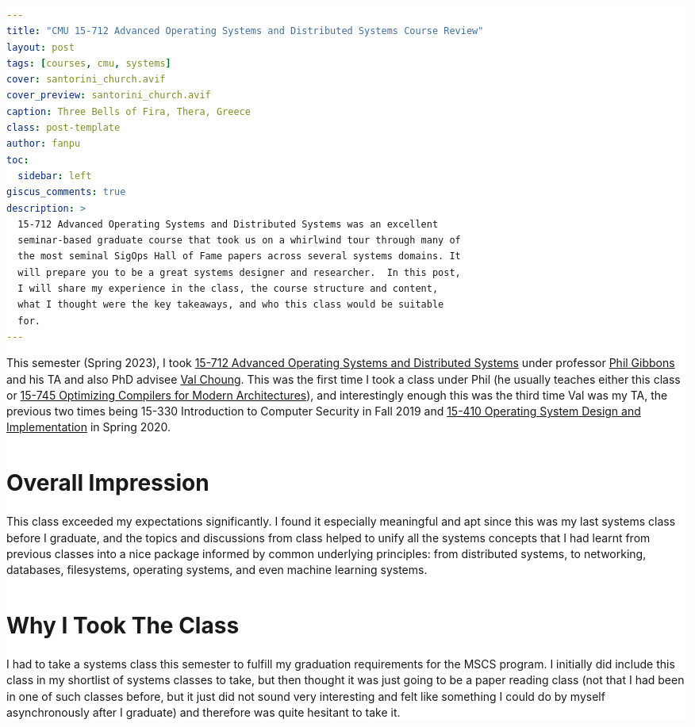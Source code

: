 ```yaml
---
title: "CMU 15-712 Advanced Operating Systems and Distributed Systems Course Review"
layout: post
tags: [courses, cmu, systems]
cover: santorini_church.avif
cover_preview: santorini_church.avif
caption: Three Bells of Fira, Thera, Greece
class: post-template
author: fanpu
toc:
  sidebar: left
giscus_comments: true
description: >
  15-712 Advanced Operating Systems and Distributed Systems was an excellent
  seminar-based graduate course that took us on a whirlwind tour through many of
  the most seminal SigOps Hall of Fame papers across several systems domains. It
  will prepare you to be a great systems designer and researcher.  In this post,
  I will share my experience in the class, the course structure and content,
  what I thought were the key takeaways, and who this class would be suitable
  for.
---
```


This semester (Spring 2023), I took [15-712 Advanced Operating Systems and
Distributed Systems](https://www.cs.cmu.edu/~15712/) under professor [Phil
Gibbons](http://www.cs.cmu.edu/~gibbons/) and his TA and also PhD advisee [Val
Choung](http://nicebowlofsoup.com/). This was the first time I took
a class under Phil (he usually teaches either this class or [15-745 Optimizing
Compilers for Modern
Architectures](http://www.cs.cmu.edu/afs/cs/academic/class/15745-s19/www/)),
and interestingly enough this was the third time Val was my TA, the 
previous two times being 15-330 Introduction to Computer Security
in Fall 2019 and [15-410 Operating System Design and Implementation](https://www.cs.cmu.edu/~410/)
in Spring 2020.

# Overall Impression
This class exceeded my expectations significantly.
I found it especially meaningful and apt since this was my last systems class before I
graduate, and the topics and discussions from class helped to unify all the
systems concepts that I had learnt from previous classes into a nice package
informed by common underlying principles: from distributed systems, to
networking, databases, filesystems, operating systems, and even machine learning
systems. 

# Why I Took The Class
I had to take a systems class this semester to fulfill my graduation
requirements for the MSCS program. I initially did include this class in my
shortlist of systems classes to take, but then thought it was just going to be a
paper reading class (not that I had been in one of such classes before, but it
just did not sound very interesting and felt like something I could do by myself
asynchronously after I graduate) and therefore was quite hesitant to take it.
